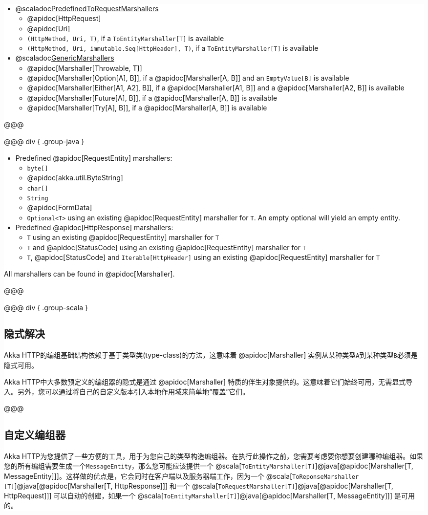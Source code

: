  * @scaladoc[PredefinedToRequestMarshallers](akka.http.scaladsl.marshalling.PredefinedToRequestMarshallers)
    * @apidoc[HttpRequest]
    * @apidoc[Uri]
    * `(HttpMethod, Uri, T)`, if a `ToEntityMarshaller[T]` is available
    * `(HttpMethod, Uri, immutable.Seq[HttpHeader], T)`, if a `ToEntityMarshaller[T]` is available
 * @scaladoc[GenericMarshallers](akka.http.scaladsl.marshalling.GenericMarshallers)
    * @apidoc[Marshaller[Throwable, T]]
    * @apidoc[Marshaller[Option[A], B]], if a @apidoc[Marshaller[A, B]] and an `EmptyValue[B]` is available
    * @apidoc[Marshaller[Either[A1, A2], B]], if a @apidoc[Marshaller[A1, B]] and a @apidoc[Marshaller[A2, B]] is available
    * @apidoc[Marshaller[Future[A], B]], if a @apidoc[Marshaller[A, B]] is available
    * @apidoc[Marshaller[Try[A], B]], if a @apidoc[Marshaller[A, B]] is available

@@@

@@@ div { .group-java }

 * Predefined @apidoc[RequestEntity] marshallers:
    * `byte[]`
    * @apidoc[akka.util.ByteString]
    * `char[]`
    * `String`
    * @apidoc[FormData]
    * `Optional<T>` using an existing @apidoc[RequestEntity] marshaller for `T`. An empty optional will yield an empty entity.
 * Predefined @apidoc[HttpResponse] marshallers:
    * `T` using an existing @apidoc[RequestEntity] marshaller for `T`
    * `T` and @apidoc[StatusCode] using an existing @apidoc[RequestEntity] marshaller for `T`
    * `T`, @apidoc[StatusCode] and `Iterable[HttpHeader]` using an existing @apidoc[RequestEntity] marshaller for `T`

All marshallers can be found in @apidoc[Marshaller].

@@@

@@@ div { .group-scala }

## 隐式解决

Akka HTTP的编组基础结构依赖于基于类型类(type-class)的方法，这意味着 @apidoc[Marshaller] 实例从某种类型`A`到某种类型`B`必须是隐式可用。

Akka HTTP中大多数预定义的编组器的隐式是通过 @apidoc[Marshaller] 特质的伴生对象提供的。这意味着它们始终可用，无需显式导入。另外，您可以通过将自己的自定义版本引入本地作用域来简单地“覆盖”它们。

@@@

## 自定义编组器

Akka HTTP为您提供了一些方便的工具，用于为您自己的类型构造编组器。在执行此操作之前，您需要考虑要你想要创建哪种编组器。如果您的所有编组需要生成一个`MessageEntity`，那么您可能应该提供一个  @scala[`ToEntityMarshaller[T]`]@java[@apidoc[Marshaller[T, MessageEntity]]]。这样做的优点是，它会同时在客户端以及服务器端工作，因为一个 @scala[`ToReponseMarshaller[T]`]@java[@apidoc[Marshaller[T, HttpResponse]]] 和一个 @scala[`ToRequestMarshaller[T]`]@java[@apidoc[Marshaller[T, HttpRequest]]] 可以自动的创建，如果一个 @scala[`ToEntityMarshaller[T]`]@java[@apidoc[Marshaller[T, MessageEntity]]] 是可用的。
